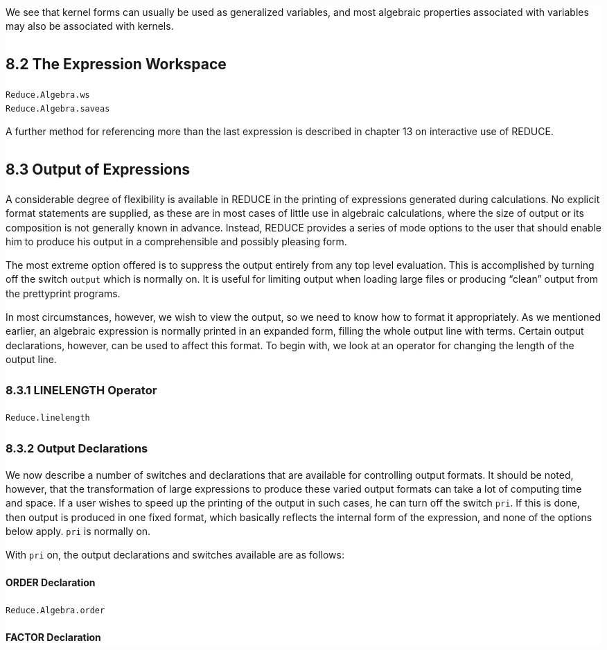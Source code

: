 We see that kernel forms can usually be used as generalized variables, and most algebraic properties associated with variables may also be associated with kernels.

## 8.2 The Expression Workspace

```@docs
Reduce.Algebra.ws
Reduce.Algebra.saveas
```

A further method for referencing more than the last expression is described in chapter 13 on interactive use of REDUCE.

## 8.3 Output of Expressions

A considerable degree of flexibility is available in REDUCE in the printing of expressions generated during calculations. No explicit format statements are supplied, as these are in most cases of little use in algebraic calculations, where the size of output or its composition is not generally known in advance. Instead, REDUCE provides a series of mode options to the user that should enable him to produce his output in a comprehensible and possibly pleasing form.

The most extreme option offered is to suppress the output entirely from any top level evaluation. This is accomplished by turning off the switch `output` which is normally on. It is useful for limiting output when loading large files or producing “clean” output from the prettyprint programs.

In most circumstances, however, we wish to view the output, so we need to know how to format it appropriately. As we mentioned earlier, an algebraic expression is normally printed in an expanded form, filling the whole output line with terms. Certain output declarations, however, can be used to affect this format. To begin with, we look at an operator for changing the length of the output line.

### 8.3.1 LINELENGTH Operator

```@docs
Reduce.linelength
```

### 8.3.2 Output Declarations

We now describe a number of switches and declarations that are available for controlling output formats. It should be noted, however, that the transformation of large expressions to produce these varied output formats can take a lot of computing time and space. If a user wishes to speed up the printing of the output in such cases, he can turn off the switch `pri`. If this is done, then output is produced in one fixed format, which basically reflects the internal form of the expression, and none of the options below apply. `pri` is normally on.

With `pri` on, the output declarations and switches available are as follows:

#### ORDER Declaration

```@docs
Reduce.Algebra.order
```

#### FACTOR Declaration
